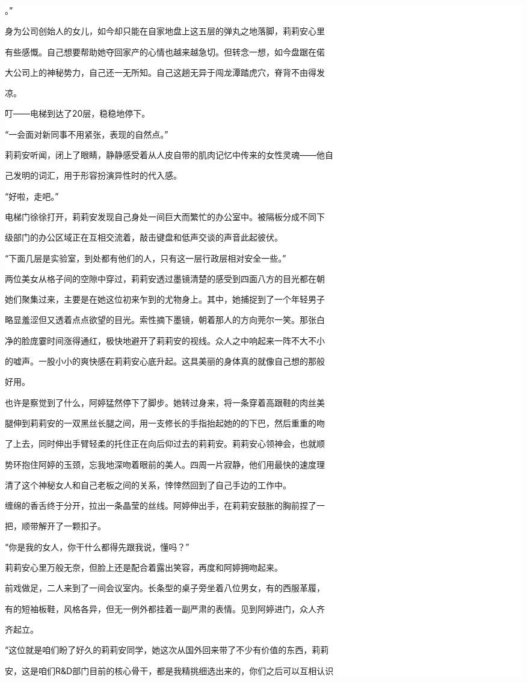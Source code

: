 。”

身为公司创始人的女儿，如今却只能在自家地盘上这五层的弹丸之地落脚，莉莉安心里

有些感慨。自己想要帮助她夺回家产的心情也越来越急切。但转念一想，如今盘踞在偌

大公司上的神秘势力，自己还一无所知。自己这趟无异于闯龙潭踏虎穴，脊背不由得发

凉。

叮——电梯到达了20层，稳稳地停下。

“一会面对新同事不用紧张，表现的自然点。”

莉莉安听闻，闭上了眼睛，静静感受着从人皮自带的肌肉记忆中传来的女性灵魂——他自

己发明的词汇，用于形容扮演异性时的代入感。

“好啦，走吧。”

电梯门徐徐打开，莉莉安发现自己身处一间巨大而繁忙的办公室中。被隔板分成不同下

级部门的办公区域正在互相交流着，敲击键盘和低声交谈的声音此起彼伏。

“下面几层是实验室，到处都有他们的人，只有这一层行政层相对安全一些。”

两位美女从格子间的空隙中穿过，莉莉安透过墨镜清楚的感受到四面八方的目光都在朝

她们聚集过来，主要是在她这位初来乍到的尤物身上。其中，她捕捉到了一个年轻男子

略显羞涩但又透着点点欲望的目光。索性摘下墨镜，朝着那人的方向莞尔一笑。那张白

净的脸庞霎时间涨得通红，极快地避开了莉莉安的视线。众人之中响起来一阵不大不小

的嘘声。一股小小的爽快感在莉莉安心底升起。这具美丽的身体真的就像自己想的那般

好用。

也许是察觉到了什么，阿婷猛然停下了脚步。她转过身来，将一条穿着高跟鞋的肉丝美

腿伸到莉莉安的一双黑丝长腿之间，用一支修长的手指抬起她的的下巴，然后重重的吻

了上去，同时伸出手臂轻柔的托住正在向后仰过去的莉莉安。莉莉安心领神会，也就顺

势环抱住阿婷的玉颈，忘我地深吻着眼前的美人。四周一片寂静，他们用最快的速度理

清了这个神秘女人和自己老板之间的关系，悻悻然回到了自己手边的工作中。

缠绵的香舌终于分开，拉出一条晶莹的丝线。阿婷伸出手，在莉莉安鼓胀的胸前捏了一

把，顺带解开了一颗扣子。

“你是我的女人，你干什么都得先跟我说，懂吗？”

莉莉安心里万般无奈，但脸上还是配合着露出笑容，再度和阿婷拥吻起来。

前戏做足，二人来到了一间会议室内。长条型的桌子旁坐着八位男女，有的西服革履，

有的短袖板鞋，风格各异，但无一例外都挂着一副严肃的表情。见到阿婷进门，众人齐

齐起立。

“这位就是咱们盼了好久的莉莉安同学，她这次从国外回来带了不少有价值的东西，莉莉

安，这是咱们R&D部门目前的核心骨干，都是我精挑细选出来的，你们之后可以互相认识
